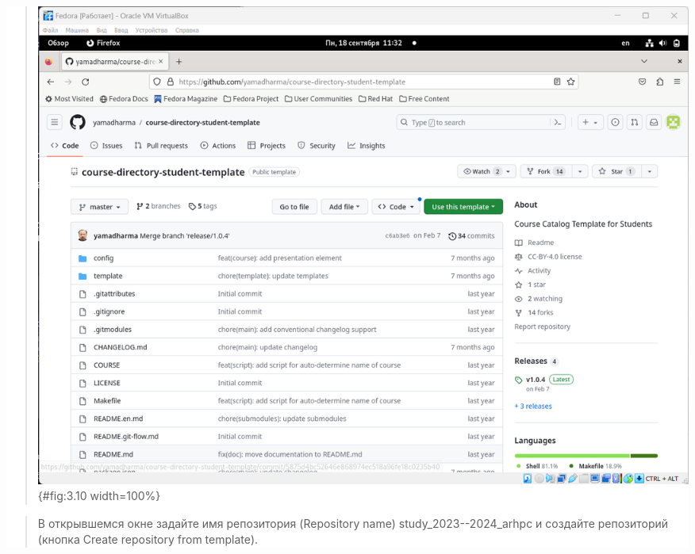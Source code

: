 > ![](image/image10.png){#fig:3.10 width=100%}

>
> В открывшемся окне задайте имя репозитория (Repository name)
> study_2023--2024_arhpc и создайте репозиторий (кнопка Create
> repository from template).
>